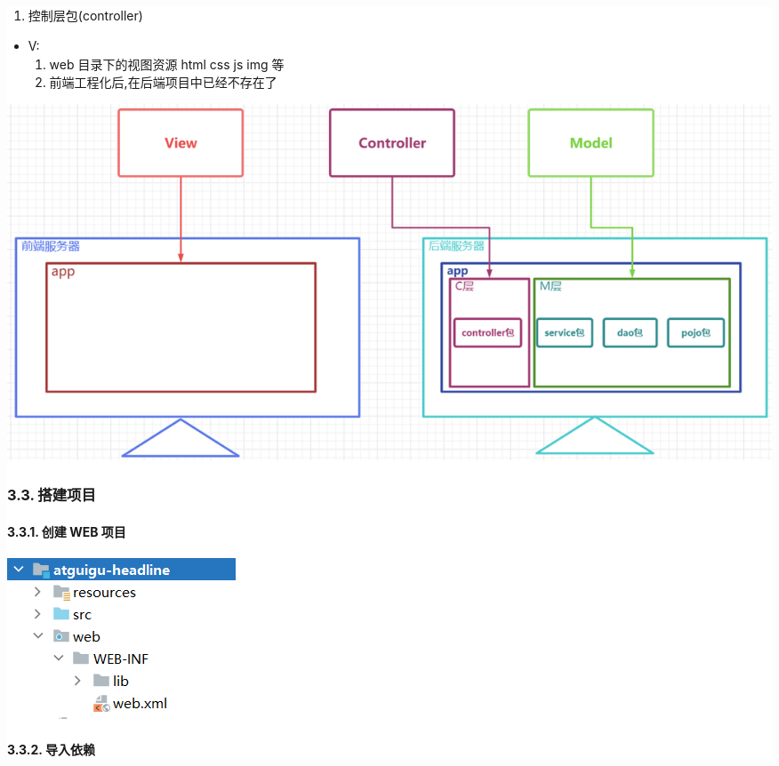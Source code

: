   1. 控制层包(controller)

- V:
  1. web 目录下的视图资源 html css js img 等
  2. 前端工程化后,在后端项目中已经不存在了

<img src='../images/1683363039636.png' alt='' data-fancybox='gallery' style='aspect-ratio:1378/642'/>

### 3.3. 搭建项目

#### 3.3.1. 创建 WEB 项目

<img src='../images/1683350231551.png' alt='' data-fancybox='gallery' style='aspect-ratio:257/181'/>

#### 3.3.2. 导入依赖
